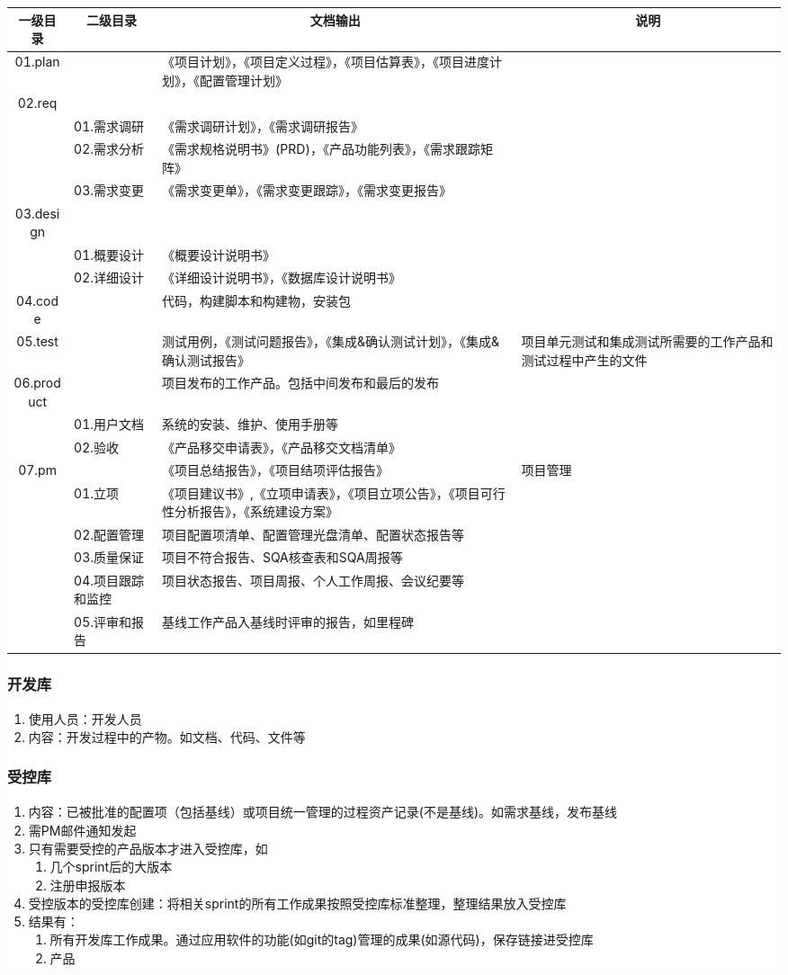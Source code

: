 | 一级目录 | 二级目录 | 文档输出 | 说明 |
| :-: | - | - | - |
| 01.plan |  | 《项目计划》，《项目定义过程》，《项目估算表》，《项目进度计划》，《配置管理计划》 |  |
| 02.req |  |  |  |
|  | 01.需求调研 | 《需求调研计划》，《需求调研报告》	 |  |
|  | 02.需求分析 | 《需求规格说明书》(PRD)，《产品功能列表》，《需求跟踪矩阵》 |  |
|  | 03.需求变更 | 《需求变更单》，《需求变更跟踪》，《需求变更报告》 |  |
| 03.design |  |  |  |
|  | 01.概要设计 | 《概要设计说明书》 |  |
|  | 02.详细设计 | 《详细设计说明书》，《数据库设计说明书》 |  |
| 04.code |  | 代码，构建脚本和构建物，安装包	 |  |
| 05.test |  | 测试用例，《测试问题报告》，《集成&确认测试计划》，《集成&确认测试报告》 | 项目单元测试和集成测试所需要的工作产品和测试过程中产生的文件 |
| 06.product |  | 项目发布的工作产品。包括中间发布和最后的发布 |  |
|  | 01.用户文档 | 系统的安装、维护、使用手册等 |  |
|  | 02.验收 | 《产品移交申请表》，《产品移交文档清单》 |  |
| 07.pm |  | 《项目总结报告》，《项目结项评估报告》 | 项目管理 |
|  | 01.立项 | 《项目建议书》,《立项申请表》，《项目立项公告》，《项目可行性分析报告》，《系统建设方案》 |  |
|  | 02.配置管理 | 项目配置项清单、配置管理光盘清单、配置状态报告等 |  |
|  | 03.质量保证 | 项目不符合报告、SQA核查表和SQA周报等 |  |
|  | 04.项目跟踪和监控 | 项目状态报告、项目周报、个人工作周报、会议纪要等 |  |
|  | 05.评审和报告 | 基线工作产品入基线时评审的报告，如里程碑 |  |

### 开发库
1. 使用人员：开发人员
1. 内容：开发过程中的产物。如文档、代码、文件等

### 受控库
1. 内容：已被批准的配置项（包括基线）或项目统一管理的过程资产记录(不是基线)。如需求基线，发布基线
1. 需PM邮件通知发起
1. 只有需要受控的产品版本才进入受控库，如
    1. 几个sprint后的大版本
    1. 注册申报版本
1. 受控版本的受控库创建：将相关sprint的所有工作成果按照受控库标准整理，整理结果放入受控库
1. 结果有：
    1. 所有开发库工作成果。通过应用软件的功能(如git的tag)管理的成果(如源代码)，保存链接进受控库
    1. 产品
